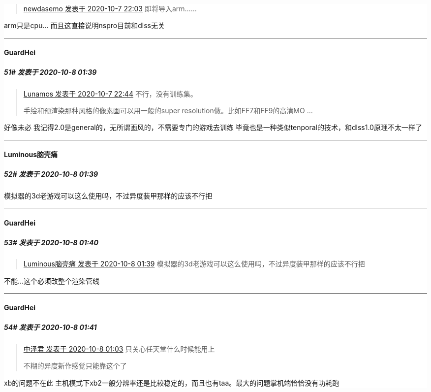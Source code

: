 
<blockquote><a href="httphttps://bbs.saraba1st.com/2b/forum.php?mod=redirect&amp;goto=findpost&amp;pid=48981024&amp;ptid=1963767" target="_blank">newdasemo 发表于 2020-10-7 22:03</a>
即将导入arm……</blockquote>
arm只是cpu...
而且这直接说明nspro目前和dlss无关


-----

####  GuardHei  
##### 51#       发表于 2020-10-8 01:39


<blockquote><a href="httphttps://bbs.saraba1st.com/2b/forum.php?mod=redirect&amp;goto=findpost&amp;pid=48981530&amp;ptid=1963767" target="_blank">Lunamos 发表于 2020-10-7 22:44</a>
不行，没有训练集。

手绘和预渲染那种风格的像素画可以用一般的super resolution做。比如FF7和FF9的高清MO ...</blockquote>
好像未必
我记得2.0是general的，无所谓画风的，不需要专门的游戏去训练
毕竟也是一种类似tenporal的技术，和dlss1.0原理不太一样了


-----

####  Luminous脑壳痛  
##### 52#       发表于 2020-10-8 01:39


模拟器的3d老游戏可以这么使用吗，不过异度装甲那样的应该不行把


-----

####  GuardHei  
##### 53#       发表于 2020-10-8 01:40


<blockquote><a href="httphttps://bbs.saraba1st.com/2b/forum.php?mod=redirect&amp;goto=findpost&amp;pid=48983113&amp;ptid=1963767" target="_blank">Luminous脑壳痛 发表于 2020-10-8 01:39</a>
模拟器的3d老游戏可以这么使用吗，不过异度装甲那样的应该不行把</blockquote>
不能...这个必须改整个渲染管线


-----

####  GuardHei  
##### 54#       发表于 2020-10-8 01:41


<blockquote><a href="httphttps://bbs.saraba1st.com/2b/forum.php?mod=redirect&amp;goto=findpost&amp;pid=48982930&amp;ptid=1963767" target="_blank">中泽君 发表于 2020-10-8 01:03</a>
只关心任天堂什么时候能用上

不糊的异度新作感觉只能靠这个了</blockquote>
xb的问题不在此
主机模式下xb2一般分辨率还是比较稳定的，而且也有taa。最大的问题掌机端恰恰没有功耗跑
